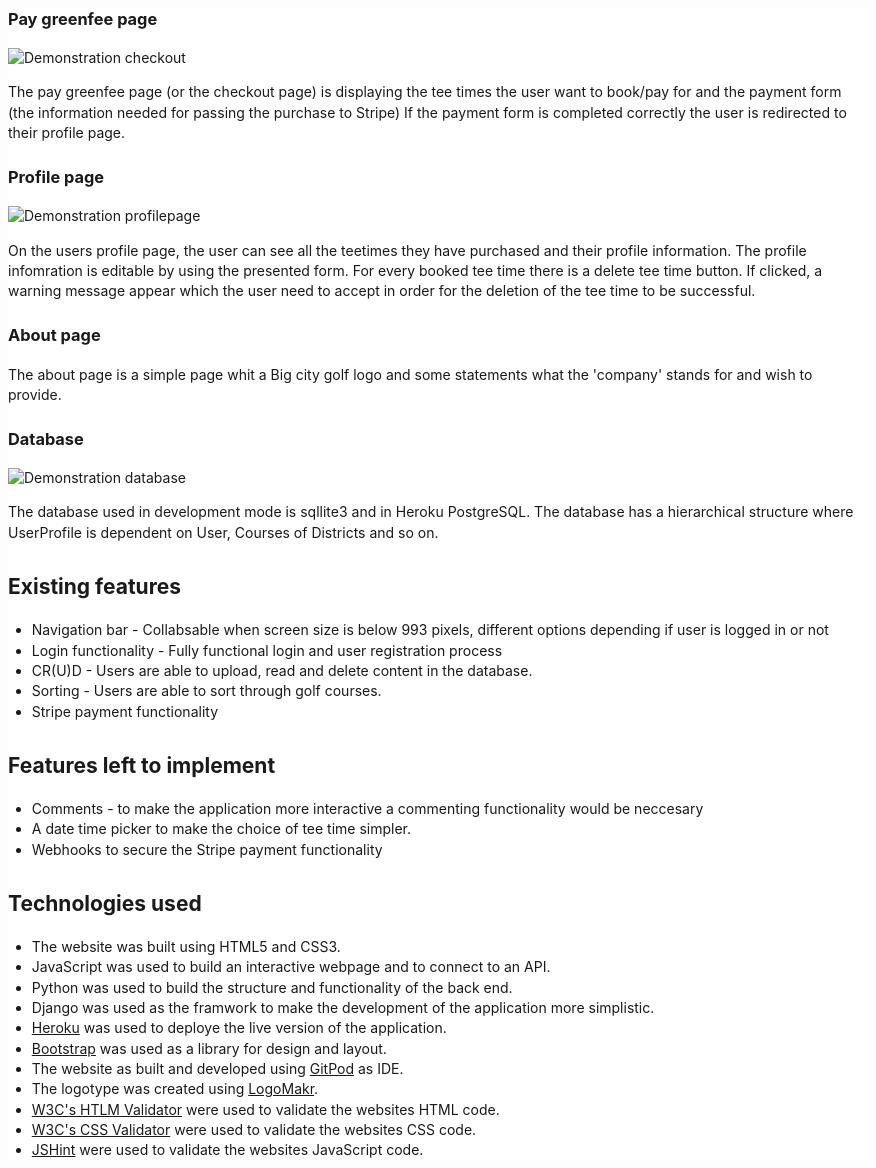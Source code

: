 ### Pay greenfee page

<img src="static/media/demo/demopay.png" alt="Demonstration checkout" style="max-height:300px;">

The pay greenfee page (or the checkout page) is displaying the tee times the user want to book/pay for and the payment form (the information needed for passing the purchase to Stripe)
If the payment form is completed correctly the user is redirected to their profile page.


### Profile page 

<img src="static/media/demo/demoprofile.png" alt="Demonstration profilepage" style="max-height:300px;">

On the users profile page, the user can see all the teetimes they have purchased and their profile information. 
The profile infomration is editable by using the presented form. 
For every booked tee time there is a delete tee time button. If clicked, a warning message appear which the user need to accept in order for the deletion of the tee time to be successful. 


### About page

The about page is a simple page whit a Big city golf logo and some statements what the 'company' stands for and wish to provide. 

### Database 

<img src="static/media/demo/demodatabase.png" alt="Demonstration database" style="max-height:300px;">

The database used in development mode is sqllite3 and in Heroku PostgreSQL. 
The database has a hierarchical structure where UserProfile is dependent on User, Courses of Districts and so on.


## Existing features 

* Navigation bar - Collabsable when screen size is below 993 pixels, different options depending if user is logged in or not
* Login functionality - Fully functional login and user registration process
* CR(U)D - Users are able to upload, read and delete content in the database.
* Sorting - Users are able to sort through golf courses. 
* Stripe payment functionality

## Features left to implement 

* Comments - to make the application more interactive a commenting functionality would be neccesary
* A date time picker to make the choice of tee time simpler.
* Webhooks to secure the Stripe payment functionality

## Technologies used

* The website was built using HTML5 and CSS3. 
* JavaScript was used to build an interactive webpage and to connect to an API.
* Python was used to build the structure and functionality of the back end.
* Django was used as the framwork to make the development of the application more simplistic. 
* [Heroku](https://www.heroku.com/) was used to deploye the live version of the application.
* [Bootstrap](https://www.bootstrap.com/) was used as a library for design and layout.
* The website as built and developed using [GitPod](https://www.gitpod.io/) as IDE.
* The logotype was created using [LogoMakr](https://logomakr.com).
* [W3C's HTLM Validator](https://validator.w3.org/) were used to validate the websites HTML code. 
* [W3C's CSS Validator](https://validator.w3.org/) were used to validate the websites CSS code. 
* [JSHint](https://jshint.com/) were used to validate the websites JavaScript code. 
